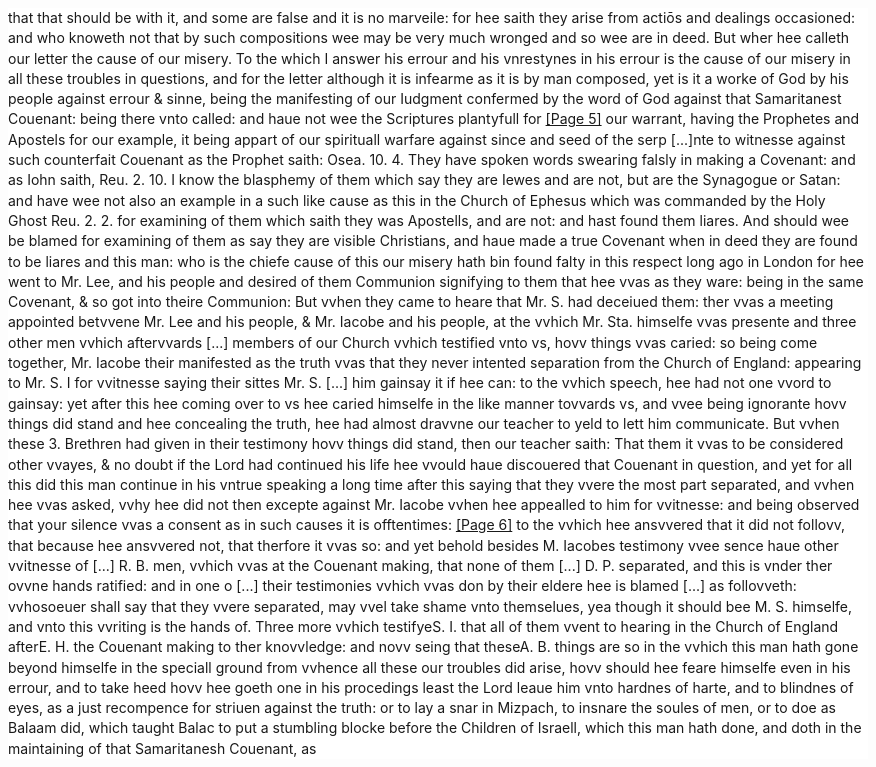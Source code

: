 that that should be with it, and some are false and it is no marveile: for hee
saith they arise from actiōs and dealings occasioned: and who knoweth not
that by such composi­tions wee may be very much wronged and so wee are in
deed. But wher hee calleth our letter the cause of our misery. To the which I
answer his errour and his vnrestynes in his errour is the cause of our misery
in all these troubles in questions, and for the letter although it is infearme
as it is by man composed, yet is it a worke of God by his people against
errour & sinne, being the manifesting of our Iudgment confermed by the word of
God against that Samaritanest Couenant: being there vnto called: and haue not
wee the Scriptures plantyfull for [[Page
5]](http://eebo.chadwyck.com/downloadtiff?vid=3390&page=5) our warrant, having
the Prophetes and Apostels for our example, it be­ing appart of our spirituall
warfare against since and seed of the ser­p [...]nte to witnesse against such
counterfait Couenant as the Prophet saith: Osea. 10. 4. They have spoken words
swearing falsly in making a Covenant: and as Iohn saith, Reu. 2. 10. I know
the blasphemy of them which say they are Iewes and are not, but are the
Synagogue or Satan: and have wee not also an example in a such like cause as
this in the Church of Ephesus which was commanded by the Holy Ghost Reu. 2. 2.
for examining of them which saith they was Apostells, and are not: and hast
found them liares. And should wee be blamed for examining of them as say they
are visible Christians, and haue made a true Covenant when in deed they are
found to be liares and this man: who is the chiefe cause of this our misery
hath bin found falty in this respect long ago in London for hee went to Mr.
Lee, and his people and desired of them Communion signifying to them that hee
vvas as they ware: being in the same Covenant, & so got into theire
Commu­nion: But vvhen they came to heare that Mr. S. had deceiued them: ther
vvas a meeting appointed betvvene Mr. Lee and his people, & Mr. Iacobe and his
people, at the vvhich Mr. Sta. himselfe vvas pre­sente and three other men
vvhich aftervvards  [...] members of our Church vvhich testified vnto vs, hovv
things vvas caried: so being come together, Mr. Iacobe their manifested as the
truth vvas that they never intented separation from the Church of England:
appearing to Mr. S. I for vvitnesse saying their sittes Mr. S.  [...] him
gainsay it if hee can: to the vvhich speech, hee had not one vvord to gainsay:
yet after this hee coming over to vs hee caried himselfe in the like man­ner
tovvards vs, and vvee being ignorante hovv things did stand and hee concealing
the truth, hee had almost dravvne our teacher to yeld to lett him communicate.
But vvhen these 3. Brethren had given in their testimony hovv things did
stand, then our teacher saith: That them it vvas to be considered other
vvayes, & no doubt if the Lord had con­tinued his life hee vvould haue
discouered that Couenant in que­stion, and yet for all this did this man
continue in his vntrue speak­ing a long time after this saying that they vvere
the most part separa­ted, and vvhen hee vvas asked, vvhy hee did not then
excepte against Mr. Iacobe vvhen hee appealled to him for vvitnesse: and being
ob­served that your silence vvas a consent as in such causes it is
offten­times: [[Page
6]](http://eebo.chadwyck.com/downloadtiff?vid=3390&page=6) to the vvhich hee
ansvvered that it did not follovv, that be­cause hee ansvvered not, that
therfore it vvas so: and yet behold be­sides M. Iacobes testimony vvee sence
haue other vvitnesse of  [...] R. B. men, vvhich vvas at the Couenant making,
that none of them  [...] D. P. separated, and this is vnder ther ovvne hands
ratified: and in one o [...] their testimonies vvhich vvas don by their eldere
hee is blamed  [...] as follovveth: vvhosoeuer shall say that they vvere
separated, may vvel take shame vnto themselues, yea though it should bee M. S.
him­selfe, and vnto this vvriting is the hands of. Three more vvhich
testi­fyeS. I. that all of them vvent to hearing in the Church of England
afterE. H. the Couenant making to ther knovvledge: and novv seing that theseA.
B. things are so in the vvhich this man hath gone beyond himselfe in the
speciall ground from vvhence all these our troubles did arise, hovv should hee
feare himselfe even in his errour, and to take heed hovv hee goeth one in his
procedings least the Lord leaue him vnto hard­nes of harte, and to blindnes of
eyes, as a just recompence for striuen against the truth: or to lay a snar in
Mizpach, to insnare the soules of men, or to doe as Balaam did, which taught
Balac to put a stumbling blocke before the Children of Israell, which this man
hath done, and doth in the maintaining of that Samaritanesh Couenant, as